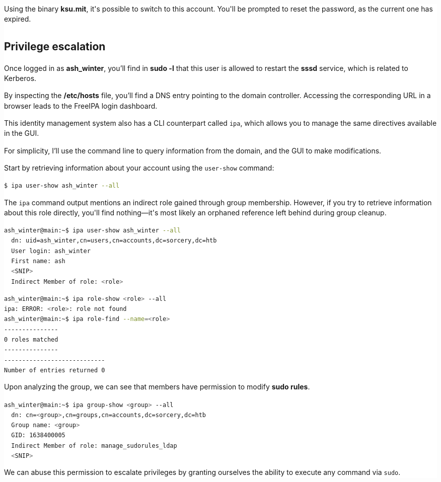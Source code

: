 Using the binary **ksu.mit**, it's possible to switch to this account. You'll be prompted to reset the password, as the current one has expired.

## Privilege escalation

Once logged in as **ash_winter**, you’ll find in **sudo -l** that this user is allowed to restart the **sssd** service, which is related to Kerberos.

By inspecting the **/etc/hosts** file, you’ll find a DNS entry pointing to the domain controller. Accessing the corresponding URL in a browser leads to the FreeIPA login dashboard.

This identity management system also has a CLI counterpart called `ipa`, which allows you to manage the same directives available in the GUI.

For simplicity, I’ll use the command line to query information from the domain, and the GUI to make modifications.

Start by retrieving information about your account using the `user-show` command:
```bash
$ ipa user-show ash_winter --all 
```
The `ipa` command output mentions an indirect role gained through group membership. However, if you try to retrieve information about this role directly, you'll find nothing—it's most likely an orphaned reference left behind during group cleanup.
```bash
ash_winter@main:~$ ipa user-show ash_winter --all 
  dn: uid=ash_winter,cn=users,cn=accounts,dc=sorcery,dc=htb
  User login: ash_winter
  First name: ash
  <SNIP>
  Indirect Member of role: <role>
```

```bash
ash_winter@main:~$ ipa role-show <role> --all 
ipa: ERROR: <role>: role not found
ash_winter@main:~$ ipa role-find --name=<role>
---------------
0 roles matched
---------------
----------------------------
Number of entries returned 0
```
Upon analyzing the group, we can see that members have permission to modify **sudo rules**.
```bash
ash_winter@main:~$ ipa group-show <group> --all
  dn: cn=<group>,cn=groups,cn=accounts,dc=sorcery,dc=htb
  Group name: <group>
  GID: 1638400005
  Indirect Member of role: manage_sudorules_ldap
  <SNIP>
```


We can abuse this permission to escalate privileges by granting ourselves the ability to execute any command via `sudo`.

